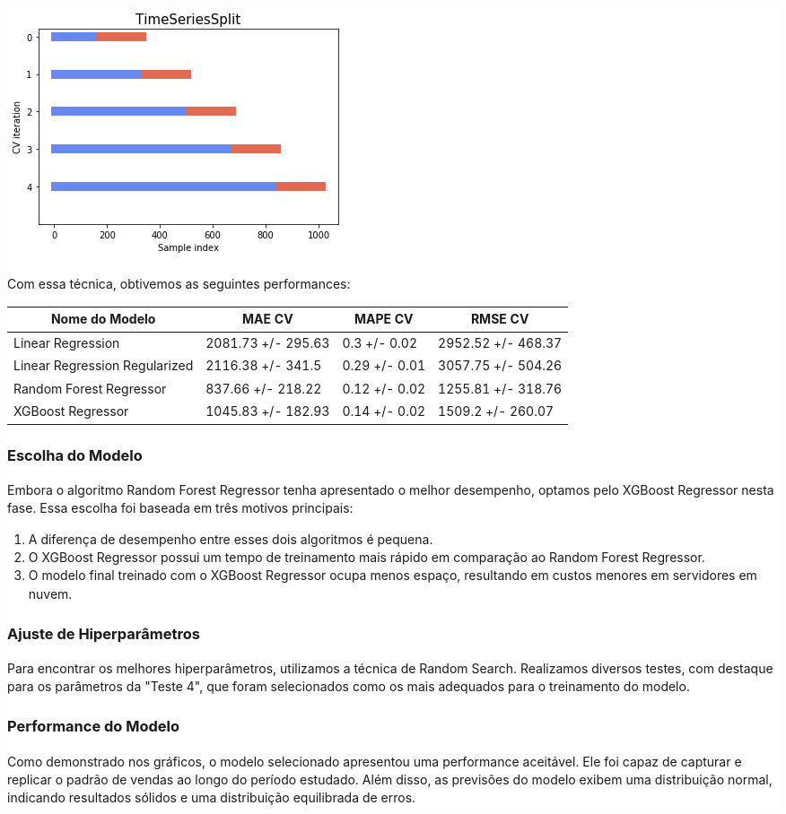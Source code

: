![](img/TimeSeries_Split.png)

Com essa técnica, obtivemos as seguintes performances:

| Nome do Modelo | MAE CV            | MAPE CV           | RMSE CV              |
|----------------|-------------------|-------------------|----------------------|
| Linear Regression | 2081.73 +/- 295.63 | 0.3 +/- 0.02 | 2952.52 +/- 468.37 |
| Linear Regression Regularized | 2116.38 +/- 341.5 | 0.29 +/- 0.01 | 3057.75 +/- 504.26 |
| Random Forest Regressor | 837.66 +/- 218.22 | 0.12 +/- 0.02 | 1255.81 +/- 318.76 |
| XGBoost Regressor | 1045.83 +/- 182.93 | 0.14 +/- 0.02 | 1509.2 +/- 260.07 |

### Escolha do Modelo

Embora o algoritmo Random Forest Regressor tenha apresentado o melhor desempenho, optamos pelo XGBoost Regressor nesta fase. Essa escolha foi baseada em três motivos principais:

1. A diferença de desempenho entre esses dois algoritmos é pequena.
2. O XGBoost Regressor possui um tempo de treinamento mais rápido em comparação ao Random Forest Regressor.
3. O modelo final treinado com o XGBoost Regressor ocupa menos espaço, resultando em custos menores em servidores em nuvem.

### Ajuste de Hiperparâmetros

Para encontrar os melhores hiperparâmetros, utilizamos a técnica de Random Search. Realizamos diversos testes, com destaque para os parâmetros da "Teste 4", que foram selecionados como os mais adequados para o treinamento do modelo.

### Performance do Modelo

Como demonstrado nos gráficos, o modelo selecionado apresentou uma performance aceitável. Ele foi capaz de capturar e replicar o padrão de vendas ao longo do período estudado. Além disso, as previsões do modelo exibem uma distribuição normal, indicando resultados sólidos e uma distribuição equilibrada de erros.
